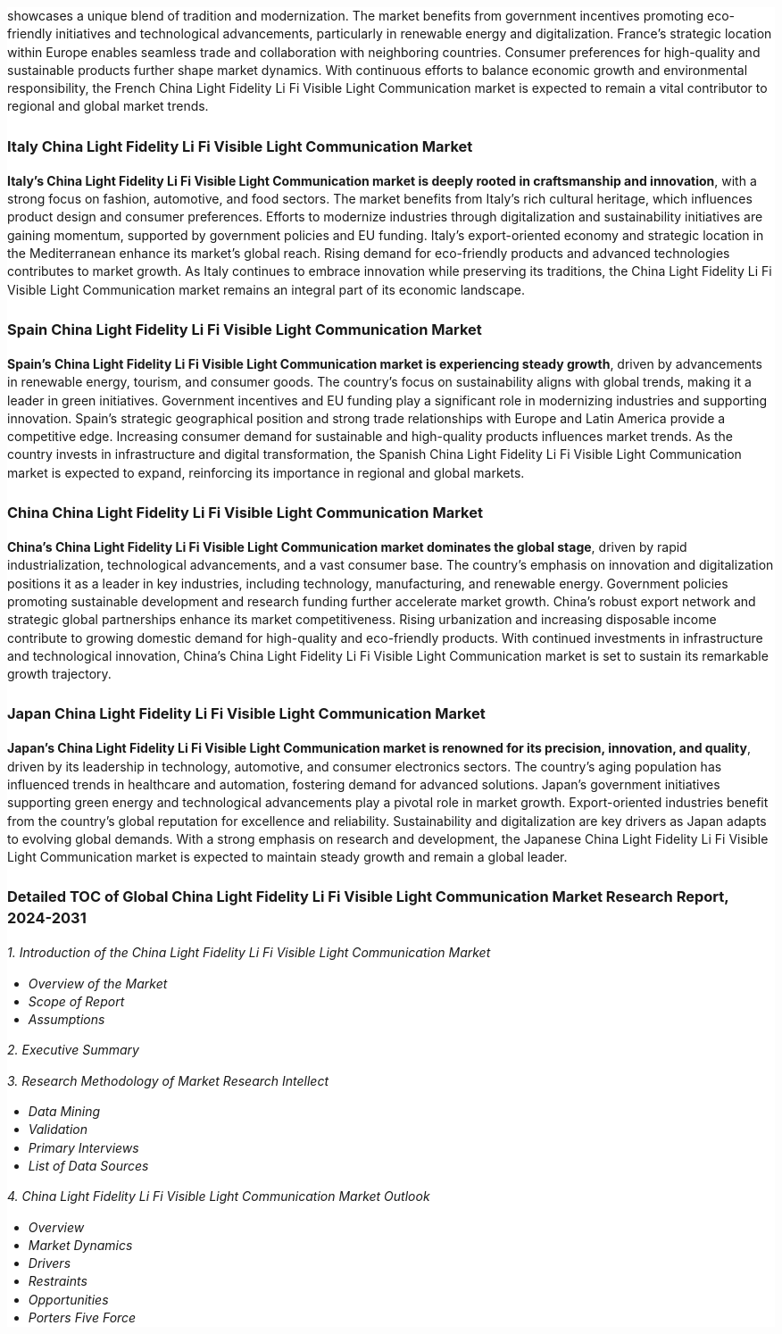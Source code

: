 showcases a unique blend of tradition and modernization. The market benefits from government incentives promoting eco-friendly initiatives and technological advancements, particularly in renewable energy and digitalization. France&rsquo;s strategic location within Europe enables seamless trade and collaboration with neighboring countries. Consumer preferences for high-quality and sustainable products further shape market dynamics. With continuous efforts to balance economic growth and environmental responsibility, the French China Light Fidelity Li Fi Visible Light Communication market is expected to remain a vital contributor to regional and global market trends.</p><h3><strong>Italy China Light Fidelity Li Fi Visible Light Communication Market</strong></h3><p><strong>Italy&rsquo;s China Light Fidelity Li Fi Visible Light Communication market is deeply rooted in craftsmanship and innovation</strong>, with a strong focus on fashion, automotive, and food sectors. The market benefits from Italy&rsquo;s rich cultural heritage, which influences product design and consumer preferences. Efforts to modernize industries through digitalization and sustainability initiatives are gaining momentum, supported by government policies and EU funding. Italy&rsquo;s export-oriented economy and strategic location in the Mediterranean enhance its market&rsquo;s global reach. Rising demand for eco-friendly products and advanced technologies contributes to market growth. As Italy continues to embrace innovation while preserving its traditions, the China Light Fidelity Li Fi Visible Light Communication market remains an integral part of its economic landscape.</p><h3><strong>Spain China Light Fidelity Li Fi Visible Light Communication Market</strong></h3><p><strong>Spain&rsquo;s China Light Fidelity Li Fi Visible Light Communication market is experiencing steady growth</strong>, driven by advancements in renewable energy, tourism, and consumer goods. The country&rsquo;s focus on sustainability aligns with global trends, making it a leader in green initiatives. Government incentives and EU funding play a significant role in modernizing industries and supporting innovation. Spain&rsquo;s strategic geographical position and strong trade relationships with Europe and Latin America provide a competitive edge. Increasing consumer demand for sustainable and high-quality products influences market trends. As the country invests in infrastructure and digital transformation, the Spanish China Light Fidelity Li Fi Visible Light Communication market is expected to expand, reinforcing its importance in regional and global markets.</p><h3><strong>China China Light Fidelity Li Fi Visible Light Communication Market</strong></h3><p><strong>China&rsquo;s China Light Fidelity Li Fi Visible Light Communication market dominates the global stage</strong>, driven by rapid industrialization, technological advancements, and a vast consumer base. The country&rsquo;s emphasis on innovation and digitalization positions it as a leader in key industries, including technology, manufacturing, and renewable energy. Government policies promoting sustainable development and research funding further accelerate market growth. China&rsquo;s robust export network and strategic global partnerships enhance its market competitiveness. Rising urbanization and increasing disposable income contribute to growing domestic demand for high-quality and eco-friendly products. With continued investments in infrastructure and technological innovation, China&rsquo;s China Light Fidelity Li Fi Visible Light Communication market is set to sustain its remarkable growth trajectory.</p><h3><strong>Japan China Light Fidelity Li Fi Visible Light Communication Market</strong></h3><p><strong>Japan&rsquo;s China Light Fidelity Li Fi Visible Light Communication market is renowned for its precision, innovation, and quality</strong>, driven by its leadership in technology, automotive, and consumer electronics sectors. The country&rsquo;s aging population has influenced trends in healthcare and automation, fostering demand for advanced solutions. Japan&rsquo;s government initiatives supporting green energy and technological advancements play a pivotal role in market growth. Export-oriented industries benefit from the country&rsquo;s global reputation for excellence and reliability. Sustainability and digitalization are key drivers as Japan adapts to evolving global demands. With a strong emphasis on research and development, the Japanese China Light Fidelity Li Fi Visible Light Communication market is expected to maintain steady growth and remain a global leader.</p><h3><span class="">Detailed TOC of Global China Light Fidelity Li Fi Visible Light Communication Market Research Report, 2024-2031</span></h3><p><em><span class="font-[700]">1. Introduction of the China Light Fidelity Li Fi Visible Light Communication Market</span></em></p><ul><li><em><span class="">Overview of the Market</span></em></li><li><em><span class="">Scope of Report</span></em></li><li><em><span class="">Assumptions</span></em></li></ul><p><em><span class="font-[700]">2. Executive Summary</span></em></p><p><em><span class="font-[700]">3. Research Methodology of Market Research Intellect</span></em></p><ul><li><em><span class="">Data Mining</span></em></li><li><em><span class="">Validation</span></em></li><li><em><span class="">Primary Interviews</span></em></li><li><em><span class="">List of Data Sources</span></em></li></ul><p><em><span class="font-[700]">4. China Light Fidelity Li Fi Visible Light Communication Market Outlook</span></em></p><ul><li><em><span class="">Overview</span></em></li><li><em><span class="">Market Dynamics</span></em></li><li><em><span class="">Drivers</span></em></li><li><em><span class="">Restraints</span></em></li><li><em><span class="">Opportunities</span></em></li><li><em><span class="">Porters Five Force